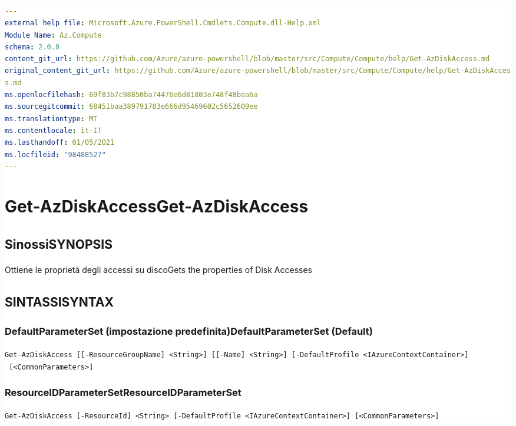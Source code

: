 ```yaml
---
external help file: Microsoft.Azure.PowerShell.Cmdlets.Compute.dll-Help.xml
Module Name: Az.Compute
schema: 2.0.0
content_git_url: https://github.com/Azure/azure-powershell/blob/master/src/Compute/Compute/help/Get-AzDiskAccess.md
original_content_git_url: https://github.com/Azure/azure-powershell/blob/master/src/Compute/Compute/help/Get-AzDiskAccess.md
ms.openlocfilehash: 69f83b7c98850ba74476e6d81803e748f48bea6a
ms.sourcegitcommit: 68451baa389791703e666d95469602c5652609ee
ms.translationtype: MT
ms.contentlocale: it-IT
ms.lasthandoff: 01/05/2021
ms.locfileid: "98488527"
---
```

# <span data-ttu-id="6aff5-101">Get-AzDiskAccess</span><span class="sxs-lookup"><span data-stu-id="6aff5-101">Get-AzDiskAccess</span></span>

## <span data-ttu-id="6aff5-102">Sinossi</span><span class="sxs-lookup"><span data-stu-id="6aff5-102">SYNOPSIS</span></span>
<span data-ttu-id="6aff5-103">Ottiene le proprietà degli accessi su disco</span><span class="sxs-lookup"><span data-stu-id="6aff5-103">Gets the properties of Disk Accesses</span></span>

## <span data-ttu-id="6aff5-104">SINTASSI</span><span class="sxs-lookup"><span data-stu-id="6aff5-104">SYNTAX</span></span>

### <span data-ttu-id="6aff5-105">DefaultParameterSet (impostazione predefinita)</span><span class="sxs-lookup"><span data-stu-id="6aff5-105">DefaultParameterSet (Default)</span></span>
```
Get-AzDiskAccess [[-ResourceGroupName] <String>] [[-Name] <String>] [-DefaultProfile <IAzureContextContainer>]
 [<CommonParameters>]
```

### <span data-ttu-id="6aff5-106">ResourceIDParameterSet</span><span class="sxs-lookup"><span data-stu-id="6aff5-106">ResourceIDParameterSet</span></span>
```
Get-AzDiskAccess [-ResourceId] <String> [-DefaultProfile <IAzureContextContainer>] [<CommonParameters>]
```
